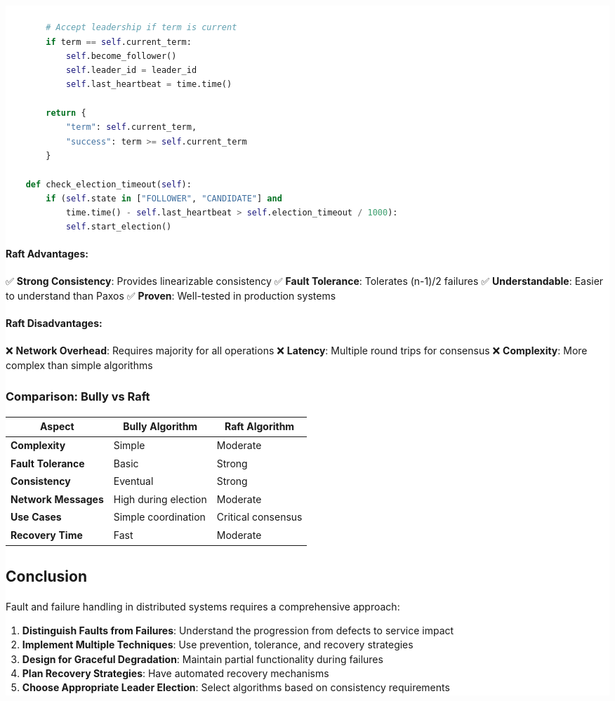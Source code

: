 ```python
            
        # Accept leadership if term is current
        if term == self.current_term:
            self.become_follower()
            self.leader_id = leader_id
            self.last_heartbeat = time.time()
            
        return {
            "term": self.current_term,
            "success": term >= self.current_term
        }
        
    def check_election_timeout(self):
        if (self.state in ["FOLLOWER", "CANDIDATE"] and 
            time.time() - self.last_heartbeat > self.election_timeout / 1000):
            self.start_election()
```

#### Raft Advantages:

✅ **Strong Consistency**: Provides linearizable consistency
✅ **Fault Tolerance**: Tolerates (n-1)/2 failures
✅ **Understandable**: Easier to understand than Paxos
✅ **Proven**: Well-tested in production systems

#### Raft Disadvantages:

❌ **Network Overhead**: Requires majority for all operations
❌ **Latency**: Multiple round trips for consensus
❌ **Complexity**: More complex than simple algorithms

### Comparison: Bully vs Raft

| Aspect | Bully Algorithm | Raft Algorithm |
|--------|----------------|----------------|
| **Complexity** | Simple | Moderate |
| **Fault Tolerance** | Basic | Strong |
| **Consistency** | Eventual | Strong |
| **Network Messages** | High during election | Moderate |
| **Use Cases** | Simple coordination | Critical consensus |
| **Recovery Time** | Fast | Moderate |

## Conclusion

Fault and failure handling in distributed systems requires a comprehensive approach:

1. **Distinguish Faults from Failures**: Understand the progression from defects to service impact
2. **Implement Multiple Techniques**: Use prevention, tolerance, and recovery strategies
3. **Design for Graceful Degradation**: Maintain partial functionality during failures
4. **Plan Recovery Strategies**: Have automated recovery mechanisms
5. **Choose Appropriate Leader Election**: Select algorithms based on consistency requirements
